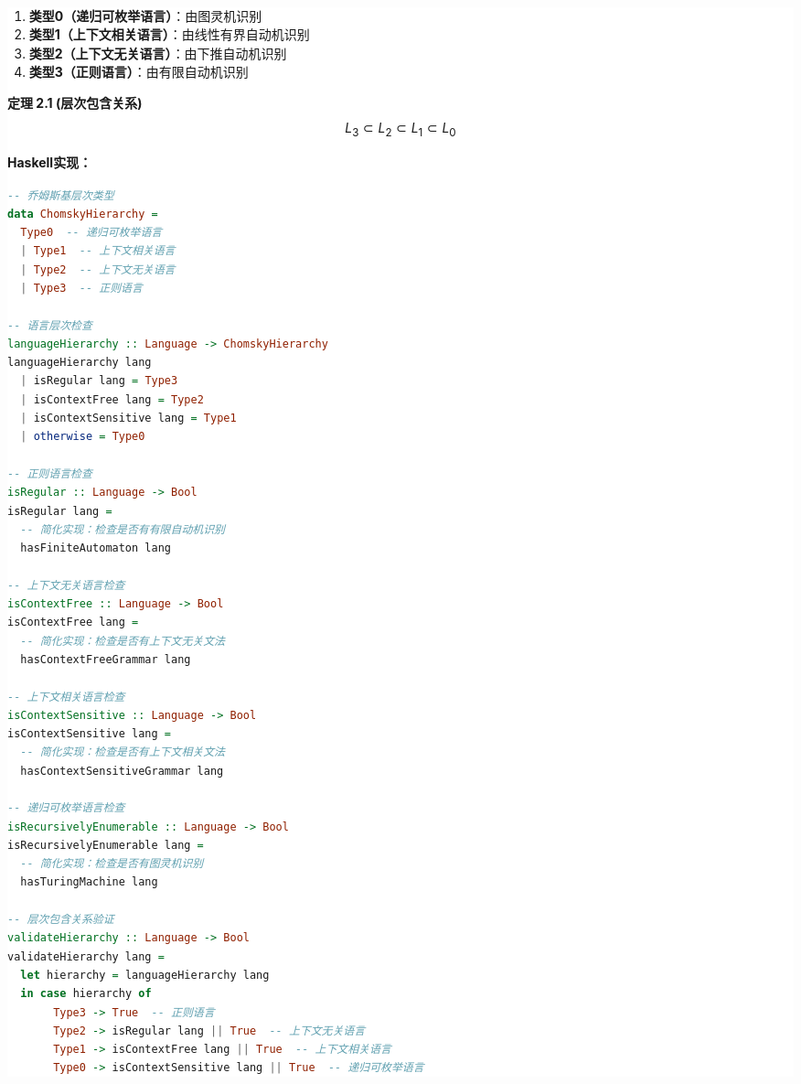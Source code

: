 1. **类型0（递归可枚举语言）**：由图灵机识别
2. **类型1（上下文相关语言）**：由线性有界自动机识别
3. **类型2（上下文无关语言）**：由下推自动机识别
4. **类型3（正则语言）**：由有限自动机识别

**定理 2.1 (层次包含关系)**
$$L_3 \subset L_2 \subset L_1 \subset L_0$$

**Haskell实现：**

```haskell
-- 乔姆斯基层次类型
data ChomskyHierarchy = 
  Type0  -- 递归可枚举语言
  | Type1  -- 上下文相关语言
  | Type2  -- 上下文无关语言
  | Type3  -- 正则语言

-- 语言层次检查
languageHierarchy :: Language -> ChomskyHierarchy
languageHierarchy lang
  | isRegular lang = Type3
  | isContextFree lang = Type2
  | isContextSensitive lang = Type1
  | otherwise = Type0

-- 正则语言检查
isRegular :: Language -> Bool
isRegular lang = 
  -- 简化实现：检查是否有有限自动机识别
  hasFiniteAutomaton lang

-- 上下文无关语言检查
isContextFree :: Language -> Bool
isContextFree lang = 
  -- 简化实现：检查是否有上下文无关文法
  hasContextFreeGrammar lang

-- 上下文相关语言检查
isContextSensitive :: Language -> Bool
isContextSensitive lang = 
  -- 简化实现：检查是否有上下文相关文法
  hasContextSensitiveGrammar lang

-- 递归可枚举语言检查
isRecursivelyEnumerable :: Language -> Bool
isRecursivelyEnumerable lang = 
  -- 简化实现：检查是否有图灵机识别
  hasTuringMachine lang

-- 层次包含关系验证
validateHierarchy :: Language -> Bool
validateHierarchy lang = 
  let hierarchy = languageHierarchy lang
  in case hierarchy of
       Type3 -> True  -- 正则语言
       Type2 -> isRegular lang || True  -- 上下文无关语言
       Type1 -> isContextFree lang || True  -- 上下文相关语言
       Type0 -> isContextSensitive lang || True  -- 递归可枚举语言
```
